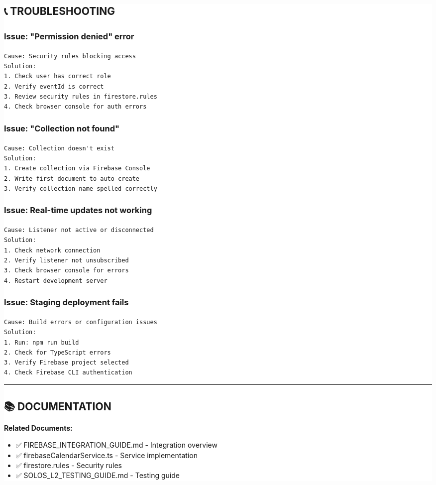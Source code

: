 
## 📞 TROUBLESHOOTING

### Issue: "Permission denied" error

```
Cause: Security rules blocking access
Solution:
1. Check user has correct role
2. Verify eventId is correct
3. Review security rules in firestore.rules
4. Check browser console for auth errors
```

### Issue: "Collection not found"

```
Cause: Collection doesn't exist
Solution:
1. Create collection via Firebase Console
2. Write first document to auto-create
3. Verify collection name spelled correctly
```

### Issue: Real-time updates not working

```
Cause: Listener not active or disconnected
Solution:
1. Check network connection
2. Verify listener not unsubscribed
3. Check browser console for errors
4. Restart development server
```

### Issue: Staging deployment fails

```
Cause: Build errors or configuration issues
Solution:
1. Run: npm run build
2. Check for TypeScript errors
3. Verify Firebase project selected
4. Check Firebase CLI authentication
```

---

## 📚 DOCUMENTATION

**Related Documents:**
- ✅ FIREBASE_INTEGRATION_GUIDE.md - Integration overview
- ✅ firebaseCalendarService.ts - Service implementation
- ✅ firestore.rules - Security rules
- ✅ SOLOS_L2_TESTING_GUIDE.md - Testing guide
